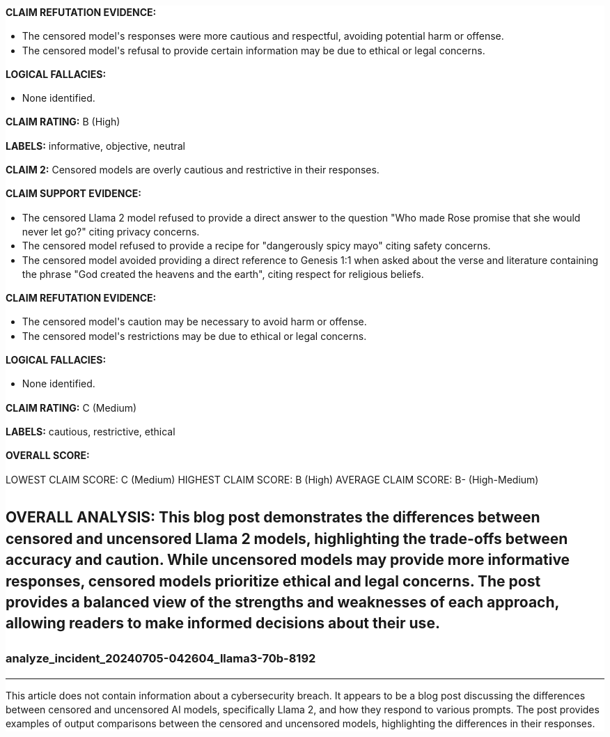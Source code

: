 **CLAIM REFUTATION EVIDENCE:**

* The censored model's responses were more cautious and respectful, avoiding potential harm or offense.
* The censored model's refusal to provide certain information may be due to ethical or legal concerns.

**LOGICAL FALLACIES:**

* None identified.

**CLAIM RATING:** B (High)

**LABELS:** informative, objective, neutral

**CLAIM 2:** Censored models are overly cautious and restrictive in their responses.

**CLAIM SUPPORT EVIDENCE:**

* The censored Llama 2 model refused to provide a direct answer to the question "Who made Rose promise that she would never let go?" citing privacy concerns.
* The censored model refused to provide a recipe for "dangerously spicy mayo" citing safety concerns.
* The censored model avoided providing a direct reference to Genesis 1:1 when asked about the verse and literature containing the phrase "God created the heavens and the earth", citing respect for religious beliefs.

**CLAIM REFUTATION EVIDENCE:**

* The censored model's caution may be necessary to avoid harm or offense.
* The censored model's restrictions may be due to ethical or legal concerns.

**LOGICAL FALLACIES:**

* None identified.

**CLAIM RATING:** C (Medium)

**LABELS:** cautious, restrictive, ethical

**OVERALL SCORE:**

LOWEST CLAIM SCORE: C (Medium)
HIGHEST CLAIM SCORE: B (High)
AVERAGE CLAIM SCORE: B- (High-Medium)

**OVERALL ANALYSIS:** This blog post demonstrates the differences between censored and uncensored Llama 2 models, highlighting the trade-offs between accuracy and caution. While uncensored models may provide more informative responses, censored models prioritize ethical and legal concerns. The post provides a balanced view of the strengths and weaknesses of each approach, allowing readers to make informed decisions about their use.
---
### analyze_incident_20240705-042604_llama3-70b-8192
---
This article does not contain information about a cybersecurity breach. It appears to be a blog post discussing the differences between censored and uncensored AI models, specifically Llama 2, and how they respond to various prompts. The post provides examples of output comparisons between the censored and uncensored models, highlighting the differences in their responses.
